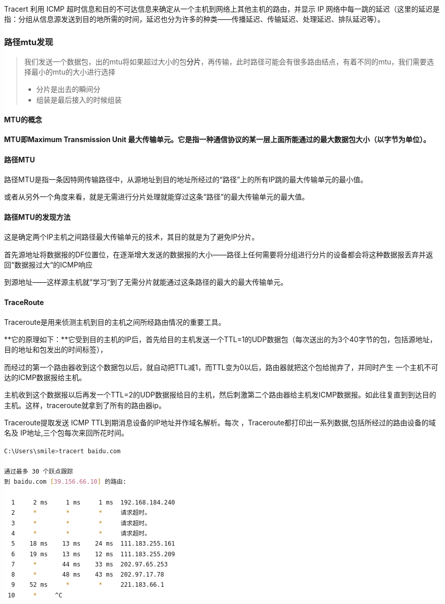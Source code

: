 Tracert 利用 ICMP 超时信息和目的不可达信息来确定从一个主机到网络上其他主机的路由，并显示 IP 网络中每一跳的延迟（这里的延迟是指：分组从信息源发送到目的地所需的时间，延迟也分为许多的种类——传播延迟、传输延迟、处理延迟、排队延迟等）。



### 路径mtu发现

> 我们发送一个数据包，出的mtu将如果超过大小的包**分片**，再传输，此时路径可能会有很多路由结点，有着不同的mtu，我们需要选择最小的mtu的大小进行选择
>
> + 分片是出去的瞬间分
> + 组装是最后接入的时候组装

#### MTU的概念

   **MTU即Maximum Transmission Unit 最大传输单元。它是指一种通信协议的某一层上面所能通过的最大数据包大小（以字节为单位）。**

#### 路径MTU

   路径MTU是指一条因特网传输路径中，从源地址到目的地址所经过的“路径”上的所有IP跳的最大传输单元的最小值。

   或者从另外一个角度来看，就是无需进行分片处理就能穿过这条“路径”的最大传输单元的最大值。

#### 路径MTU的发现方法

   这是确定两个IP主机之间路径最大传输单元的技术，其目的就是为了避免IP分片。

   首先源地址将数据报的DF位置位，在逐渐增大发送的数据报的大小——路径上任何需要将分组进行分片的设备都会将这种数据报丢弃并返回“数据报过大“的ICMP响应

   到源地址——这样源主机就”学习“到了无需分片就能通过这条路径的最大的最大传输单元。

#### TraceRoute

  Traceroute是用来侦测主机到目的主机之间所经路由情况的重要工具。

  **它的原理如下：**它受到目的主机的IP后，首先给目的主机发送一个TTL=1的UDP数据包（每次送出的为3个40字节的包，包括源地址，目的地址和包发出的时间标签），

   而经过的第一个路由器收到这个数据包以后，就自动把TTL减1，而TTL变为0以后，路由器就把这个包给抛弃了，并同时产生 一个主机不可达的ICMP数据报给主机。

  主机收到这个数据报以后再发一个TTL=2的UDP数据报给目的主机，然后刺激第二个路由器给主机发ICMP数据报。如此往复直到到达目的主机。这样，traceroute就拿到了所有的路由器ip。

  Traceroute提取发送 ICMP TTL到期消息设备的IP地址并作域名解析。每次 ，Traceroute都打印出一系列数据,包括所经过的路由设备的域名及 IP地址,三个包每次来回所花时间。

```bash
C:\Users\smile>tracert baidu.com

通过最多 30 个跃点跟踪
到 baidu.com [39.156.66.10] 的路由:

  1     2 ms     1 ms     1 ms  192.168.184.240
  2     *        *        *     请求超时。
  3     *        *        *     请求超时。
  4     *        *        *     请求超时。
  5    18 ms    13 ms    24 ms  111.183.255.161
  6    19 ms    13 ms    12 ms  111.183.255.209
  7     *       44 ms    33 ms  202.97.65.253
  8     *       48 ms    43 ms  202.97.17.78
  9    52 ms     *        *     221.183.66.1
 10     *     ^C
```
